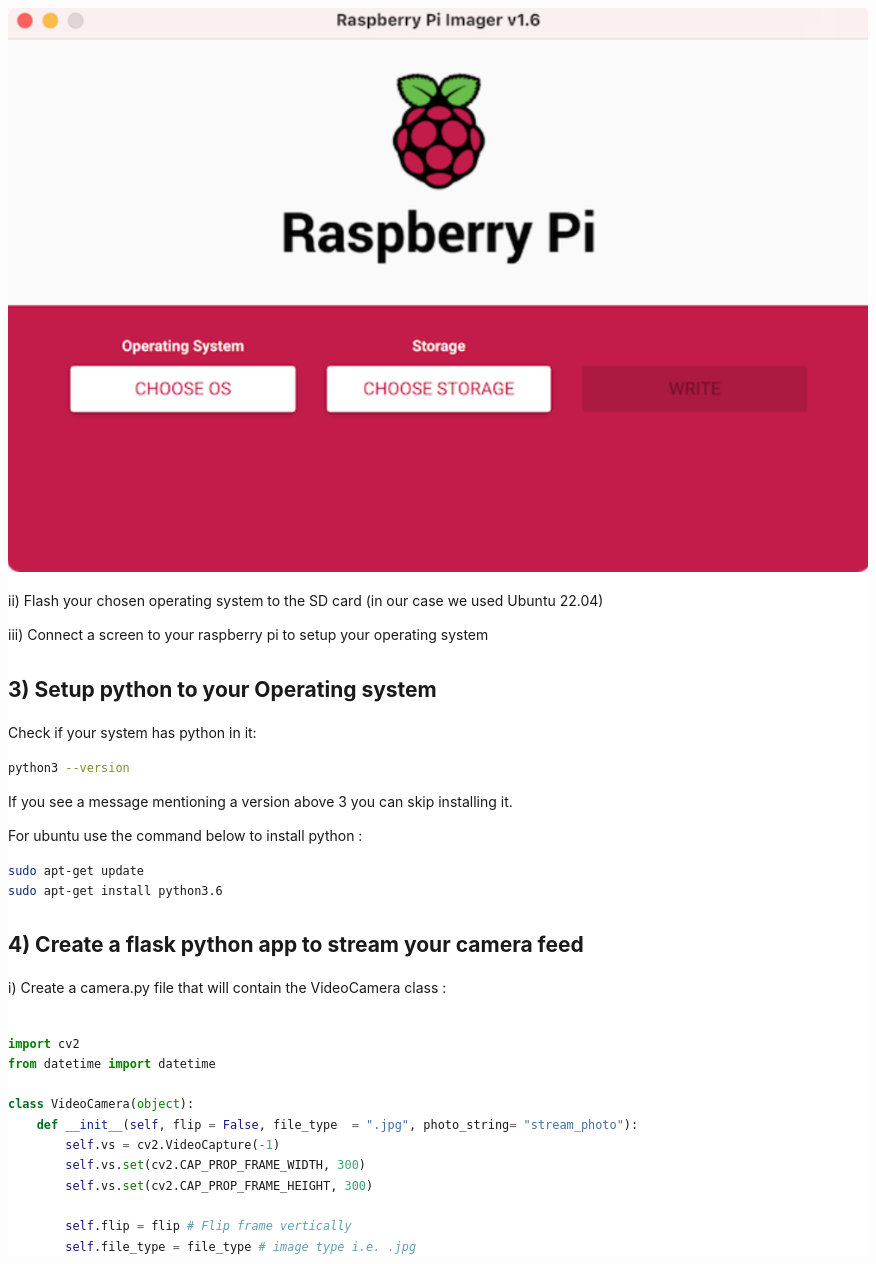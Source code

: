 ![Imager](raspberryImager.png)

ii) Flash your chosen operating system to the SD card (in our case we used Ubuntu 22.04)

iii) Connect a screen to your raspberry pi to setup your operating system

## 3) Setup python to your Operating system

Check if your system has python in it:

```sh
python3 --version
```
If you see a message mentioning a version above 3 you can skip installing it.

For ubuntu use the command below to install python :

```sh
sudo apt-get update
sudo apt-get install python3.6
```
## 4) Create a flask python app to stream your camera feed

i) Create a camera.py file that will contain the VideoCamera class :
```py

import cv2
from datetime import datetime

class VideoCamera(object):
    def __init__(self, flip = False, file_type  = ".jpg", photo_string= "stream_photo"):
        self.vs = cv2.VideoCapture(-1)
        self.vs.set(cv2.CAP_PROP_FRAME_WIDTH, 300)
        self.vs.set(cv2.CAP_PROP_FRAME_HEIGHT, 300)
        
        self.flip = flip # Flip frame vertically
        self.file_type = file_type # image type i.e. .jpg
```